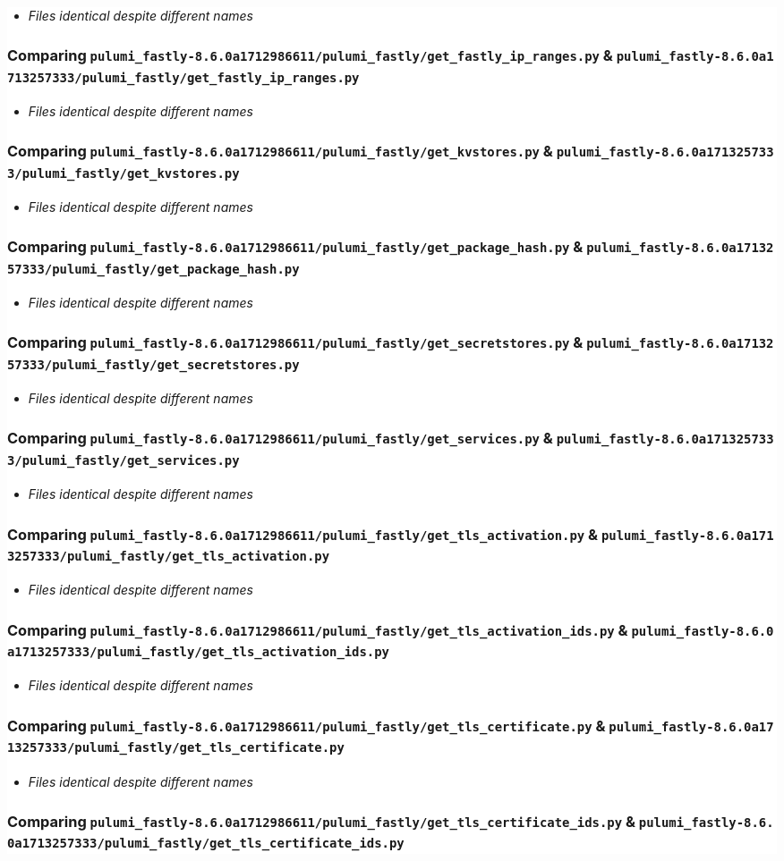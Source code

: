  * *Files identical despite different names*

### Comparing `pulumi_fastly-8.6.0a1712986611/pulumi_fastly/get_fastly_ip_ranges.py` & `pulumi_fastly-8.6.0a1713257333/pulumi_fastly/get_fastly_ip_ranges.py`

 * *Files identical despite different names*

### Comparing `pulumi_fastly-8.6.0a1712986611/pulumi_fastly/get_kvstores.py` & `pulumi_fastly-8.6.0a1713257333/pulumi_fastly/get_kvstores.py`

 * *Files identical despite different names*

### Comparing `pulumi_fastly-8.6.0a1712986611/pulumi_fastly/get_package_hash.py` & `pulumi_fastly-8.6.0a1713257333/pulumi_fastly/get_package_hash.py`

 * *Files identical despite different names*

### Comparing `pulumi_fastly-8.6.0a1712986611/pulumi_fastly/get_secretstores.py` & `pulumi_fastly-8.6.0a1713257333/pulumi_fastly/get_secretstores.py`

 * *Files identical despite different names*

### Comparing `pulumi_fastly-8.6.0a1712986611/pulumi_fastly/get_services.py` & `pulumi_fastly-8.6.0a1713257333/pulumi_fastly/get_services.py`

 * *Files identical despite different names*

### Comparing `pulumi_fastly-8.6.0a1712986611/pulumi_fastly/get_tls_activation.py` & `pulumi_fastly-8.6.0a1713257333/pulumi_fastly/get_tls_activation.py`

 * *Files identical despite different names*

### Comparing `pulumi_fastly-8.6.0a1712986611/pulumi_fastly/get_tls_activation_ids.py` & `pulumi_fastly-8.6.0a1713257333/pulumi_fastly/get_tls_activation_ids.py`

 * *Files identical despite different names*

### Comparing `pulumi_fastly-8.6.0a1712986611/pulumi_fastly/get_tls_certificate.py` & `pulumi_fastly-8.6.0a1713257333/pulumi_fastly/get_tls_certificate.py`

 * *Files identical despite different names*

### Comparing `pulumi_fastly-8.6.0a1712986611/pulumi_fastly/get_tls_certificate_ids.py` & `pulumi_fastly-8.6.0a1713257333/pulumi_fastly/get_tls_certificate_ids.py`
